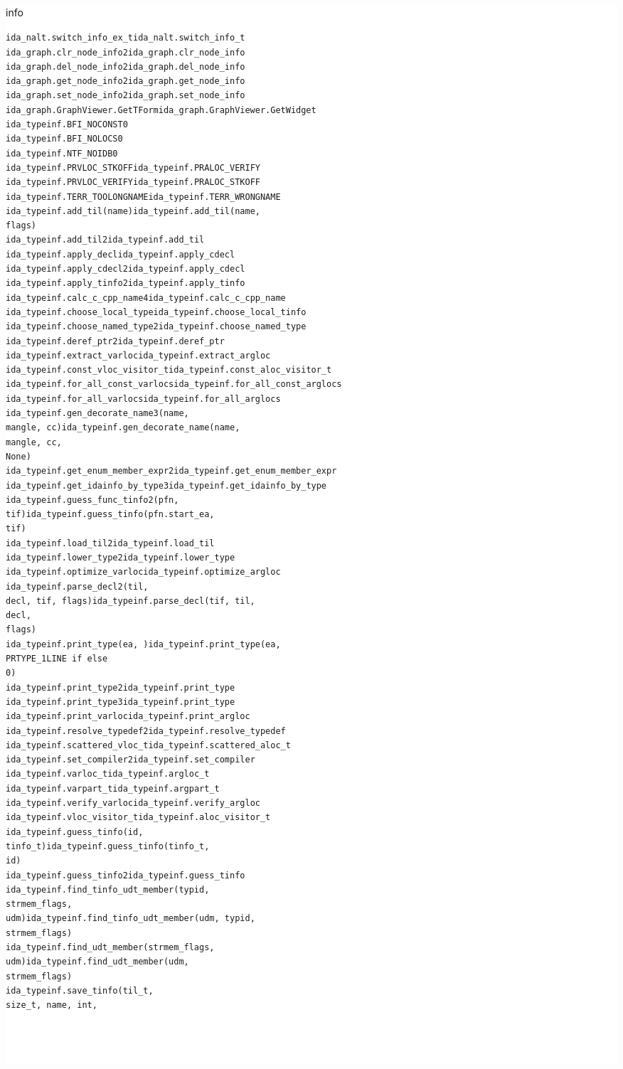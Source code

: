 info</p></td></tr><tr><td><code>ida_nalt.switch_info_ex_t</code></td><td><code>ida_nalt.switch_info_t</code></td><td><br></td></tr><tr><td><code>ida_graph.clr_node_info2</code></td><td><code>ida_graph.clr_node_info</code></td><td><br></td></tr><tr><td><code>ida_graph.del_node_info2</code></td><td><code>ida_graph.del_node_info</code></td><td><br></td></tr><tr><td><code>ida_graph.get_node_info2</code></td><td><code>ida_graph.get_node_info</code></td><td><br></td></tr><tr><td><code>ida_graph.set_node_info2</code></td><td><code>ida_graph.set_node_info</code></td><td><br></td></tr><tr><td><code>ida_graph.GraphViewer.GetTForm</code></td><td><code>ida_graph.GraphViewer.GetWidget</code></td><td><br></td></tr><tr><td><code>ida_typeinf.BFI_NOCONST</code></td><td><code>0</code></td><td><br></td></tr><tr><td><code>ida_typeinf.BFI_NOLOCS</code></td><td><code>0</code></td><td><br></td></tr><tr><td><code>ida_typeinf.NTF_NOIDB</code></td><td><code>0</code></td><td><br></td></tr><tr><td><code>ida_typeinf.PRVLOC_STKOFF</code></td><td><code>ida_typeinf.PRALOC_VERIFY</code></td><td><br></td></tr><tr><td><code>ida_typeinf.PRVLOC_VERIFY</code></td><td><code>ida_typeinf.PRALOC_STKOFF</code></td><td><br></td></tr><tr><td><code>ida_typeinf.TERR_TOOLONGNAME</code></td><td><code>ida_typeinf.TERR_WRONGNAME</code></td><td><br></td></tr><tr><td><code>ida_typeinf.add_til(name)</code></td><td><code>ida_typeinf.add_til(name, flags)</code></td><td><br></td></tr><tr><td><code>ida_typeinf.add_til2</code></td><td><code>ida_typeinf.add_til</code></td><td><br></td></tr><tr><td><code>ida_typeinf.apply_decl</code></td><td><code>ida_typeinf.apply_cdecl</code></td><td><br></td></tr><tr><td><code>ida_typeinf.apply_cdecl2</code></td><td><code>ida_typeinf.apply_cdecl</code></td><td><br></td></tr><tr><td><code>ida_typeinf.apply_tinfo2</code></td><td><code>ida_typeinf.apply_tinfo</code></td><td><br></td></tr><tr><td><code>ida_typeinf.calc_c_cpp_name4</code></td><td><code>ida_typeinf.calc_c_cpp_name</code></td><td><br></td></tr><tr><td><code>ida_typeinf.choose_local_type</code></td><td><code>ida_typeinf.choose_local_tinfo</code></td><td><br></td></tr><tr><td><code>ida_typeinf.choose_named_type2</code></td><td><code>ida_typeinf.choose_named_type</code></td><td><br></td></tr><tr><td><code>ida_typeinf.deref_ptr2</code></td><td><code>ida_typeinf.deref_ptr</code></td><td><br></td></tr><tr><td><code>ida_typeinf.extract_varloc</code></td><td><code>ida_typeinf.extract_argloc</code></td><td><br></td></tr><tr><td><code>ida_typeinf.const_vloc_visitor_t</code></td><td><code>ida_typeinf.const_aloc_visitor_t</code></td><td><br></td></tr><tr><td><code>ida_typeinf.for_all_const_varlocs</code></td><td><code>ida_typeinf.for_all_const_arglocs</code></td><td><br></td></tr><tr><td><code>ida_typeinf.for_all_varlocs</code></td><td><code>ida_typeinf.for_all_arglocs</code></td><td><br></td></tr><tr><td><code>ida_typeinf.gen_decorate_name3(name, mangle, cc)</code></td><td><code>ida_typeinf.gen_decorate_name(name, mangle, cc, None)</code></td><td><br></td></tr><tr><td><code>ida_typeinf.get_enum_member_expr2</code></td><td><code>ida_typeinf.get_enum_member_expr</code></td><td><br></td></tr><tr><td><code>ida_typeinf.get_idainfo_by_type3</code></td><td><code>ida_typeinf.get_idainfo_by_type</code></td><td><br></td></tr><tr><td><code>ida_typeinf.guess_func_tinfo2(pfn, tif)</code></td><td><code>ida_typeinf.guess_tinfo(pfn.start_ea, tif)</code></td><td><br></td></tr><tr><td><code>ida_typeinf.load_til2</code></td><td><code>ida_typeinf.load_til</code></td><td><br></td></tr><tr><td><code>ida_typeinf.lower_type2</code></td><td><code>ida_typeinf.lower_type</code></td><td><br></td></tr><tr><td><code>ida_typeinf.optimize_varloc</code></td><td><code>ida_typeinf.optimize_argloc</code></td><td><br></td></tr><tr><td><code>ida_typeinf.parse_decl2(til, decl, tif, flags)</code></td><td><code>ida_typeinf.parse_decl(tif, til, decl, flags)</code></td><td><br></td></tr><tr><td><code>ida_typeinf.print_type(ea,&nbsp;)</code></td><td><code>ida_typeinf.print_type(ea, PRTYPE_1LINE if&nbsp;else 0)</code></td><td><br></td></tr><tr><td><code>ida_typeinf.print_type2</code></td><td><code>ida_typeinf.print_type</code></td><td><br></td></tr><tr><td><code>ida_typeinf.print_type3</code></td><td><code>ida_typeinf.print_type</code></td><td><br></td></tr><tr><td><code>ida_typeinf.print_varloc</code></td><td><code>ida_typeinf.print_argloc</code></td><td><br></td></tr><tr><td><code>ida_typeinf.resolve_typedef2</code></td><td><code>ida_typeinf.resolve_typedef</code></td><td><br></td></tr><tr><td><code>ida_typeinf.scattered_vloc_t</code></td><td><code>ida_typeinf.scattered_aloc_t</code></td><td><br></td></tr><tr><td><code>ida_typeinf.set_compiler2</code></td><td><code>ida_typeinf.set_compiler</code></td><td><br></td></tr><tr><td><code>ida_typeinf.varloc_t</code></td><td><code>ida_typeinf.argloc_t</code></td><td><br></td></tr><tr><td><code>ida_typeinf.varpart_t</code></td><td><code>ida_typeinf.argpart_t</code></td><td><br></td></tr><tr><td><code>ida_typeinf.verify_varloc</code></td><td><code>ida_typeinf.verify_argloc</code></td><td><br></td></tr><tr><td><code>ida_typeinf.vloc_visitor_t</code></td><td><code>ida_typeinf.aloc_visitor_t</code></td><td><br></td></tr><tr><td><code>ida_typeinf.guess_tinfo(id, tinfo_t)</code></td><td><code>ida_typeinf.guess_tinfo(tinfo_t, id)</code></td><td><br></td></tr><tr><td><code>ida_typeinf.guess_tinfo2</code></td><td><code>ida_typeinf.guess_tinfo</code></td><td><br></td></tr><tr><td><code>ida_typeinf.find_tinfo_udt_member(typid, strmem_flags, udm)</code></td><td><code>ida_typeinf.find_tinfo_udt_member(udm, typid, strmem_flags)</code></td><td><br></td></tr><tr><td><code>ida_typeinf.find_udt_member(strmem_flags, udm)</code></td><td><code>ida_typeinf.find_udt_member(udm, strmem_flags)</code></td><td><br></td></tr><tr><td><code>ida_typeinf.save_tinfo(til_t, size_t, name, int,